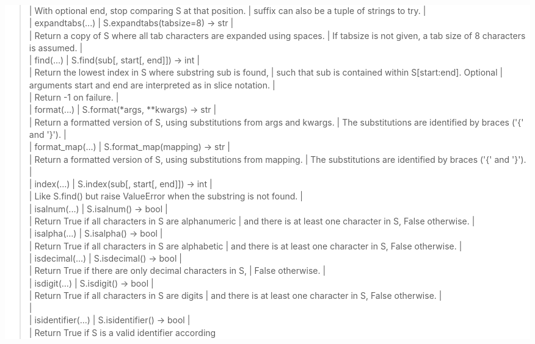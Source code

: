 >  |      With optional end, stop comparing S at that position.
>  |      suffix can also be a tuple of strings to try.
>  |  
>  |  expandtabs(...)
>  |      S.expandtabs(tabsize=8) -> str
>  |      
>  |      Return a copy of S where all tab characters are expanded using spaces.
>  |      If tabsize is not given, a tab size of 8 characters is assumed.
>  |  
>  |  find(...)
>  |      S.find(sub[, start[, end]]) -> int
>  |      
>  |      Return the lowest index in S where substring sub is found,
>  |      such that sub is contained within S[start:end].  Optional
>  |      arguments start and end are interpreted as in slice notation.
>  |      
>  |      Return -1 on failure.
>  |  
>  |  format(...)
>  |      S.format(*args, **kwargs) -> str
>  |      
>  |      Return a formatted version of S, using substitutions from args and kwargs.
>  |      The substitutions are identified by braces ('{' and '}').
>  |  
>  |  format_map(...)
>  |      S.format_map(mapping) -> str
>  |      
>  |      Return a formatted version of S, using substitutions from mapping.
>  |      The substitutions are identified by braces ('{' and '}').
>  |  
>  |  index(...)
>  |      S.index(sub[, start[, end]]) -> int
>  |      
>  |      Like S.find() but raise ValueError when the substring is not found.
>  |  
>  |  isalnum(...)
>  |      S.isalnum() -> bool
>  |      
>  |      Return True if all characters in S are alphanumeric
>  |      and there is at least one character in S, False otherwise.
>  |  
>  |  isalpha(...)
>  |      S.isalpha() -> bool
>  |      
>  |      Return True if all characters in S are alphabetic
>  |      and there is at least one character in S, False otherwise.
>  |  
>  |  isdecimal(...)
>  |      S.isdecimal() -> bool
>  |      
>  |      Return True if there are only decimal characters in S,
>  |      False otherwise.
>  |  
>  |  isdigit(...)
>  |      S.isdigit() -> bool
>  |      
>  |      Return True if all characters in S are digits
>  |      and there is at least one character in S, False otherwise.
>  |  
>  |  
>  |  isidentifier(...)
>  |      S.isidentifier() -> bool
>  |      
>  |      Return True if S is a valid identifier according